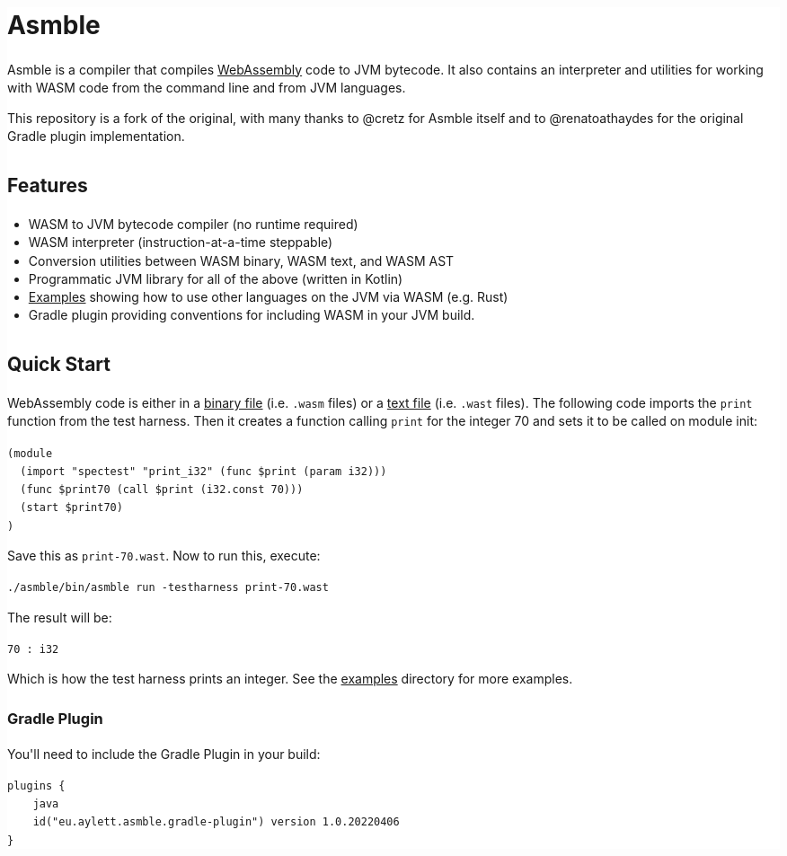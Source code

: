 # Asmble

Asmble is a compiler that compiles [WebAssembly](http://webassembly.org/) code to JVM bytecode. It also contains an
interpreter and utilities for working with WASM code from the command line and from JVM languages.

This repository is a fork of the original, with many thanks to @cretz for Asmble itself and to @renatoathaydes for the original Gradle plugin implementation.

## Features

* WASM to JVM bytecode compiler (no runtime required)
* WASM interpreter (instruction-at-a-time steppable)
* Conversion utilities between WASM binary, WASM text, and WASM AST
* Programmatic JVM library for all of the above (written in Kotlin)
* [Examples](examples) showing how to use other languages on the JVM via WASM (e.g. Rust)
* Gradle plugin providing conventions for including WASM in your JVM build.

## Quick Start

WebAssembly code is either in a [binary file](http://webassembly.org/docs/binary-encoding/) (i.e. `.wasm` files) or a
[text file](http://webassembly.org/docs/text-format/) (i.e. `.wast` files). The following code imports the `print`
function from the test harness. Then it creates a function calling `print` for the integer 70 and sets it to be called
on module init:

```
(module
  (import "spectest" "print_i32" (func $print (param i32)))
  (func $print70 (call $print (i32.const 70)))
  (start $print70)
)
```

Save this as `print-70.wast`. Now to run this, execute:

    ./asmble/bin/asmble run -testharness print-70.wast

The result will be:

    70 : i32

Which is how the test harness prints an integer. See the [examples](examples) directory for more examples.

### Gradle Plugin

You'll need to include the Gradle Plugin in your build:

```
plugins {
    java
    id("eu.aylett.asmble.gradle-plugin") version 1.0.20220406
}
```
